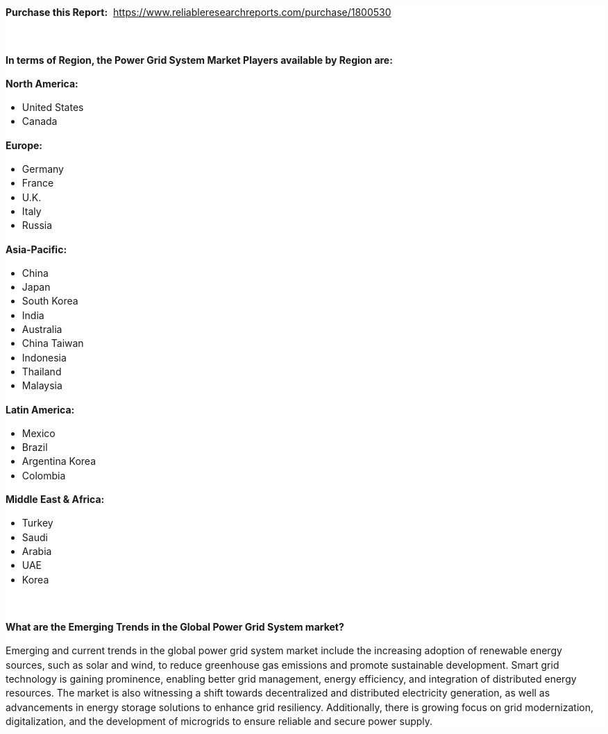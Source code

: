<p><strong>Purchase this Report:</strong>&nbsp; <a href="https://www.reliableresearchreports.com/purchase/1800530">https://www.reliableresearchreports.com/purchase/1800530</a></p>
<p>&nbsp;</p>
<p><strong>In terms of Region, the Power Grid System Market Players available by Region are:</strong></p>
<p>
    <p> <strong> North America: </strong>
        <ul>
            <li>United States</li>
            <li>Canada</li>
        </ul>
        </p> 
    <p> <strong> Europe: </strong>
        <ul>
            <li>Germany</li>
            <li>France</li>
            <li>U.K.</li>
            <li>Italy</li>
            <li>Russia</li>
        </ul>
        </p> 
    <p> <strong> Asia-Pacific: </strong>
        <ul>
            <li>China</li>
            <li>Japan</li>
            <li>South Korea</li>
            <li>India</li>
            <li>Australia</li>
            <li>China Taiwan</li>
            <li>Indonesia</li>
            <li>Thailand</li>
            <li>Malaysia</li>
        </ul>
        </p> 
    <p> <strong> Latin America: </strong>
        <ul>
            <li>Mexico</li>
            <li>Brazil</li>
            <li>Argentina Korea</li>
            <li>Colombia</li>
        </ul>
        </p> 
    <p> <strong> Middle East & Africa: </strong>
        <ul>
            <li>Turkey</li>
            <li>Saudi</li>
            <li>Arabia</li>
            <li>UAE</li>
            <li>Korea</li>
        </ul>
    </p>
    </p>
<p>&nbsp;</p>
<p><strong>What are the Emerging Trends in the Global Power Grid System market?</strong></p>
<p><p>Emerging and current trends in the global power grid system market include the increasing adoption of renewable energy sources, such as solar and wind, to reduce greenhouse gas emissions and promote sustainable development. Smart grid technology is gaining prominence, enabling better grid management, energy efficiency, and integration of distributed energy resources. The market is also witnessing a shift towards decentralized and distributed electricity generation, as well as advancements in energy storage solutions to enhance grid resiliency. Additionally, there is growing focus on grid modernization, digitalization, and the development of microgrids to ensure reliable and secure power supply.</p></p>